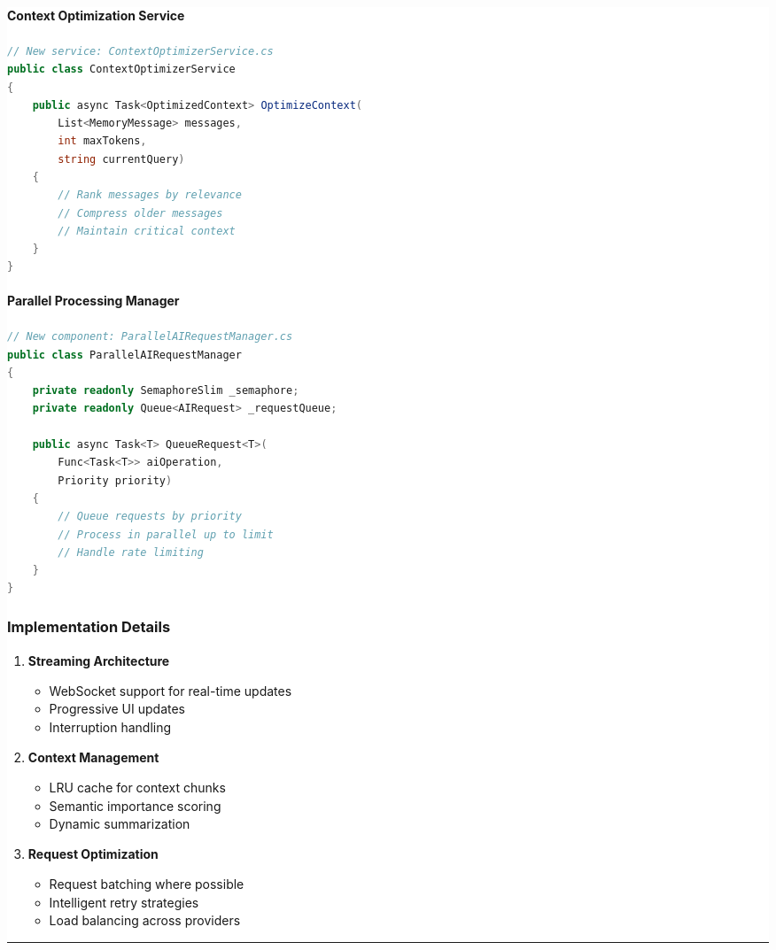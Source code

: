 #### Context Optimization Service
```csharp
// New service: ContextOptimizerService.cs
public class ContextOptimizerService
{
    public async Task<OptimizedContext> OptimizeContext(
        List<MemoryMessage> messages,
        int maxTokens,
        string currentQuery)
    {
        // Rank messages by relevance
        // Compress older messages
        // Maintain critical context
    }
}
```

#### Parallel Processing Manager
```csharp
// New component: ParallelAIRequestManager.cs
public class ParallelAIRequestManager
{
    private readonly SemaphoreSlim _semaphore;
    private readonly Queue<AIRequest> _requestQueue;
    
    public async Task<T> QueueRequest<T>(
        Func<Task<T>> aiOperation,
        Priority priority)
    {
        // Queue requests by priority
        // Process in parallel up to limit
        // Handle rate limiting
    }
}
```

### Implementation Details
1. **Streaming Architecture**
   - WebSocket support for real-time updates
   - Progressive UI updates
   - Interruption handling

2. **Context Management**
   - LRU cache for context chunks
   - Semantic importance scoring
   - Dynamic summarization

3. **Request Optimization**
   - Request batching where possible
   - Intelligent retry strategies
   - Load balancing across providers

---
